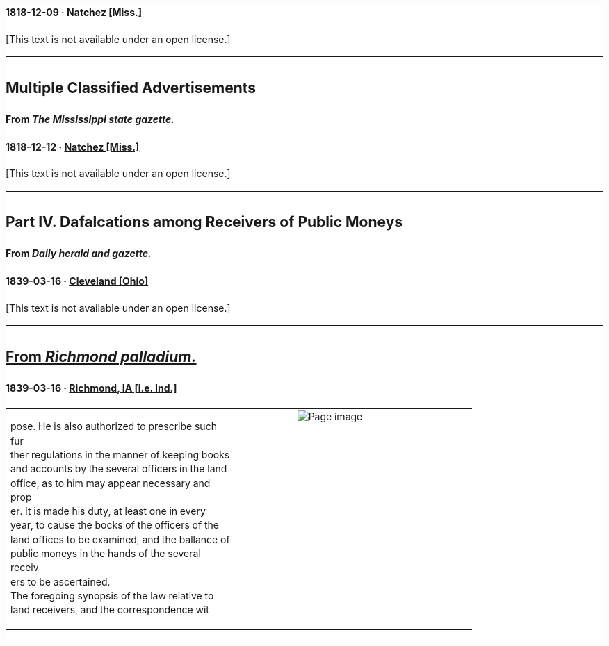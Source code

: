 #### 1818-12-09 &middot; [Natchez [Miss.]](http://dbpedia.org/resource/Natchez%2C_Mississippi)

[This text is not available under an open license.]

---

## Multiple Classified Advertisements

#### From _The Mississippi state gazette._

#### 1818-12-12 &middot; [Natchez [Miss.]](http://dbpedia.org/resource/Natchez%2C_Mississippi)

[This text is not available under an open license.]

---

## Part IV. Dafalcations among Receivers of Public Moneys

#### From _Daily herald and gazette._

#### 1839-03-16 &middot; [Cleveland [Ohio]](http://dbpedia.org/resource/Cleveland)

[This text is not available under an open license.]

---

## [From _Richmond palladium._](https://www.loc.gov/resource/sn86058217/1839-03-16/ed-1/?sp=1)

#### 1839-03-16 &middot; [Richmond, IA [i.e. Ind.]](http://dbpedia.org/resource/Richmond%2C_Indiana)

<table style="width: 100%;"><tr><td style="width: 50%">

  
pose. He is also authorized to prescribe such fur­  
ther regulations in the manner of keeping books  
and accounts by the several officers in the land  
office, as to him may appear necessary and prop­  
er. It is made his duty, at least one in every  
year, to cause the bocks of the officers of the  
land offices to be examined, and the ballance of  
public moneys in the hands of the several receiv­  
ers to be ascertained.  
The foregoing synopsis of the law relative to  
land receivers, and the correspondence wit
</td><td style="width: 50%; max-height: 75%; margin: auto; display: block;">
<img alt="Page image" src="https://tile.loc.gov/image-services/iiif/service:ndnp:in:batch_in_larrybird_ver01:data:sn86058217:00271744742:1839031601:0129/pct:80.60690080098583,31.587602783048702,15.064695009242143,6.148007590132828/!600,600/0/default.jpg"/>
</td>
</tr></table>

---